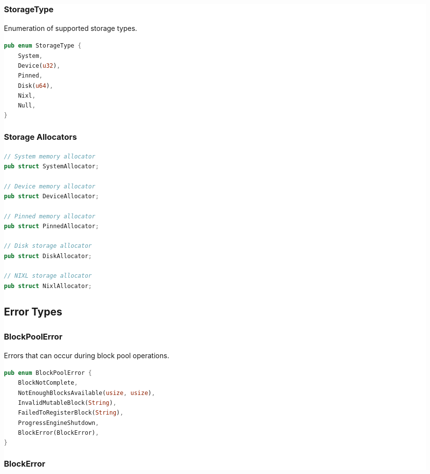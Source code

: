 ### StorageType

Enumeration of supported storage types.

```rust
pub enum StorageType {
    System,
    Device(u32),
    Pinned,
    Disk(u64),
    Nixl,
    Null,
}
```

### Storage Allocators

```rust
// System memory allocator
pub struct SystemAllocator;

// Device memory allocator
pub struct DeviceAllocator;

// Pinned memory allocator
pub struct PinnedAllocator;

// Disk storage allocator
pub struct DiskAllocator;

// NIXL storage allocator
pub struct NixlAllocator;
```

## Error Types

### BlockPoolError

Errors that can occur during block pool operations.

```rust
pub enum BlockPoolError {
    BlockNotComplete,
    NotEnoughBlocksAvailable(usize, usize),
    InvalidMutableBlock(String),
    FailedToRegisterBlock(String),
    ProgressEngineShutdown,
    BlockError(BlockError),
}
```

### BlockError
